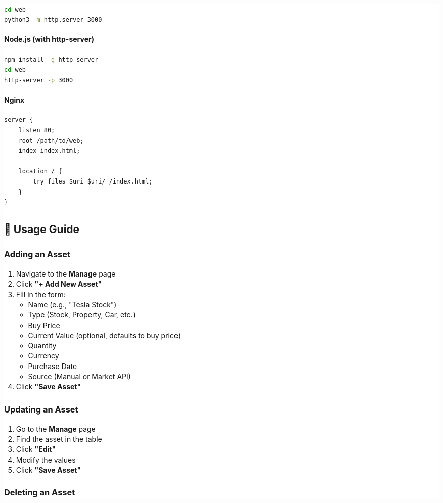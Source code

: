 ```bash
cd web
python3 -m http.server 3000
```

#### Node.js (with http-server)

```bash
npm install -g http-server
cd web
http-server -p 3000
```

#### Nginx

```nginx
server {
    listen 80;
    root /path/to/web;
    index index.html;
    
    location / {
        try_files $uri $uri/ /index.html;
    }
}
```

## 🎯 Usage Guide

### Adding an Asset

1. Navigate to the **Manage** page
2. Click **"+ Add New Asset"**
3. Fill in the form:
   - Name (e.g., "Tesla Stock")
   - Type (Stock, Property, Car, etc.)
   - Buy Price
   - Current Value (optional, defaults to buy price)
   - Quantity
   - Currency
   - Purchase Date
   - Source (Manual or Market API)
4. Click **"Save Asset"**

### Updating an Asset

1. Go to the **Manage** page
2. Find the asset in the table
3. Click **"Edit"**
4. Modify the values
5. Click **"Save Asset"**

### Deleting an Asset
